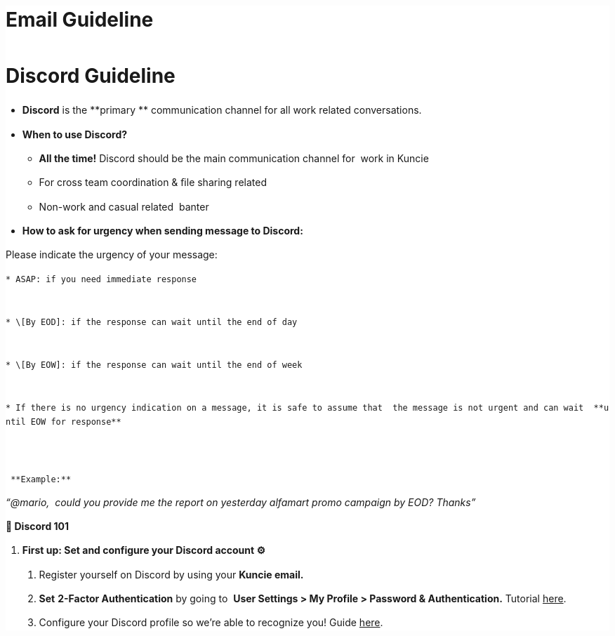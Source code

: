 
# Email Guideline





#  **Discord Guideline** 

*  **Discord** is the  **primary ** communication channel for all work related conversations.


*  **When to use Discord?** 


    *  **All the time!** Discord should be the main communication channel for  work in Kuncie


    * For cross team coordination & ﬁle sharing related


    * Non-work and casual related  banter



    
*  **How to ask for urgency when sending message to Discord:** 

Please indicate the urgency of your message:


    * ASAP: if you need immediate response


    * \[By EOD]: if the response can wait until the end of day


    * \[By EOW]: if the response can wait until the end of week


    * If there is no urgency indication on a message, it is safe to assume that  the message is not urgent and can wait  **until EOW for response** 



     **Example:** 

 _“@mario,  could you provide me the report on yesterday alfamart promo campaign by EOD? Thanks”_ 



 **📝 Discord 101** 
1.  **First up: Set and configure your Discord account ⚙️** 


    1. Register yourself on Discord by using your  **Kuncie email.** 


    1.  **Set**  **2-Factor Authentication**  by going to  **User Settings > My Profile > Password & Authentication.**  Tutorial [here](https://www.youtube.com/watch?v=RJrGv1m-_Ok).


    1. Configure your Discord profile so we’re able to recognize you! Guide [here](https://docs.google.com/presentation/d/1weuiKPIOj8sdZf9d2QQ2uDYSA7j2k-ua4vZmlD_FHkc/edit#slide=id.g197fb7ed623_0_1131).



    